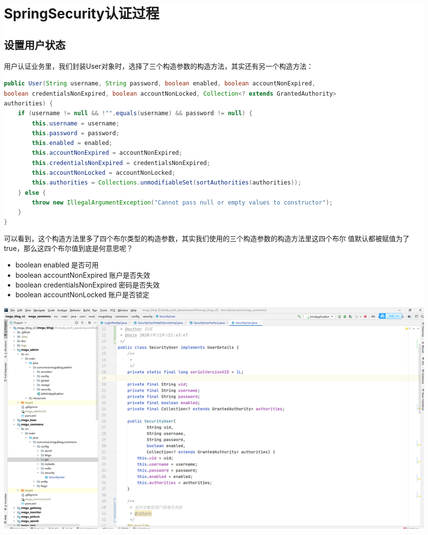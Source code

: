 # SpringSecurity认证过程

## 设置用户状态

用户认证业务里，我们封装User对象时，选择了三个构造参数的构造方法，其实还有另一个构造方法：

```java
public User(String username, String password, boolean enabled, boolean accountNonExpired,
boolean credentialsNonExpired, boolean accountNonLocked, Collection<? extends GrantedAuthority>
authorities) {
    if (username != null && !"".equals(username) && password != null) {
        this.username = username;
        this.password = password;
        this.enabled = enabled;
        this.accountNonExpired = accountNonExpired;
        this.credentialsNonExpired = credentialsNonExpired;
        this.accountNonLocked = accountNonLocked;
        this.authorities = Collections.unmodifiableSet(sortAuthorities(authorities));
    } else {
        throw new IllegalArgumentException("Cannot pass null or empty values to constructor");
    }
}
```

可以看到，这个构造方法里多了四个布尔类型的构造参数，其实我们使用的三个构造参数的构造方法里这四个布尔
值默认都被赋值为了true，那么这四个布尔值到底是何意思呢？

- boolean enabled 是否可用
- boolean accountNonExpired 账户是否失效
- boolean credentialsNonExpired 密码是否失效
- boolean accountNonLocked 账户是否锁定

![image-20200919214537040](images/image-20200919214537040.png)
